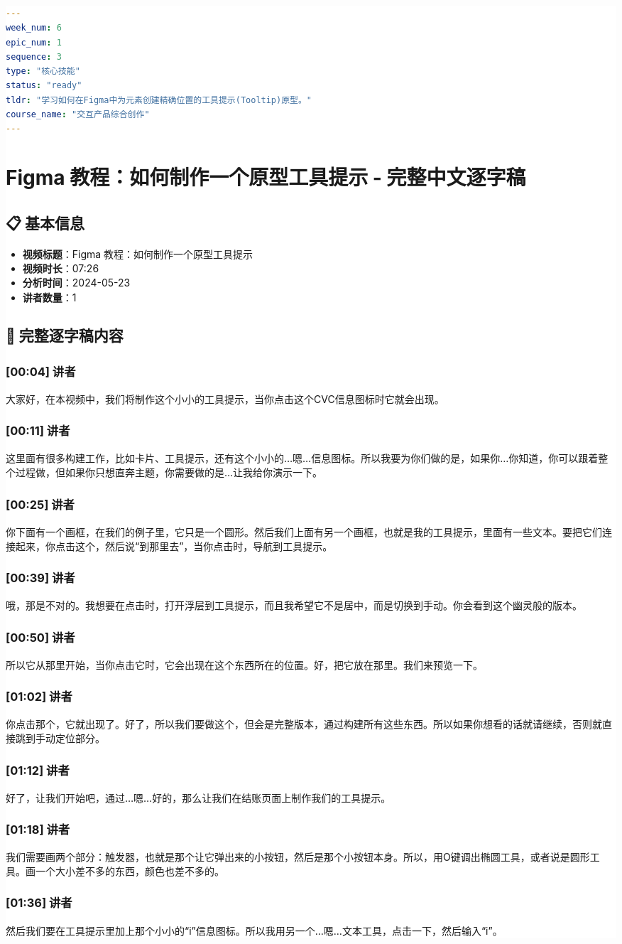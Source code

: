```yaml
---
week_num: 6
epic_num: 1
sequence: 3
type: "核心技能"
status: "ready"
tldr: "学习如何在Figma中为元素创建精确位置的工具提示(Tooltip)原型。"
course_name: "交互产品综合创作"
---
```


# Figma 教程：如何制作一个原型工具提示 - 完整中文逐字稿

## 📋 基本信息
- **视频标题**：Figma 教程：如何制作一个原型工具提示
- **视频时长**：07:26
- **分析时间**：2024-05-23
- **讲者数量**：1

## 📝 完整逐字稿内容

### [00:04] 讲者
大家好，在本视频中，我们将制作这个小小的工具提示，当你点击这个CVC信息图标时它就会出现。

### [00:11] 讲者
这里面有很多构建工作，比如卡片、工具提示，还有这个小小的…嗯…信息图标。所以我要为你们做的是，如果你…你知道，你可以跟着整个过程做，但如果你只想直奔主题，你需要做的是…让我给你演示一下。

### [00:25] 讲者
你下面有一个画框，在我们的例子里，它只是一个圆形。然后我们上面有另一个画框，也就是我的工具提示，里面有一些文本。要把它们连接起来，你点击这个，然后说“到那里去”，当你点击时，导航到工具提示。

### [00:39] 讲者
哦，那是不对的。我想要在点击时，打开浮层到工具提示，而且我希望它不是居中，而是切换到手动。你会看到这个幽灵般的版本。

### [00:50] 讲者
所以它从那里开始，当你点击它时，它会出现在这个东西所在的位置。好，把它放在那里。我们来预览一下。

### [01:02] 讲者
你点击那个，它就出现了。好了，所以我们要做这个，但会是完整版本，通过构建所有这些东西。所以如果你想看的话就请继续，否则就直接跳到手动定位部分。

### [01:12] 讲者
好了，让我们开始吧，通过…嗯…好的，那么让我们在结账页面上制作我们的工具提示。

### [01:18] 讲者
我们需要画两个部分：触发器，也就是那个让它弹出来的小按钮，然后是那个小按钮本身。所以，用O键调出椭圆工具，或者说是圆形工具。画一个大小差不多的东西，颜色也差不多的。

### [01:36] 讲者
然后我们要在工具提示里加上那个小小的“i”信息图标。所以我用另一个…嗯…文本工具，点击一下，然后输入“i”。
